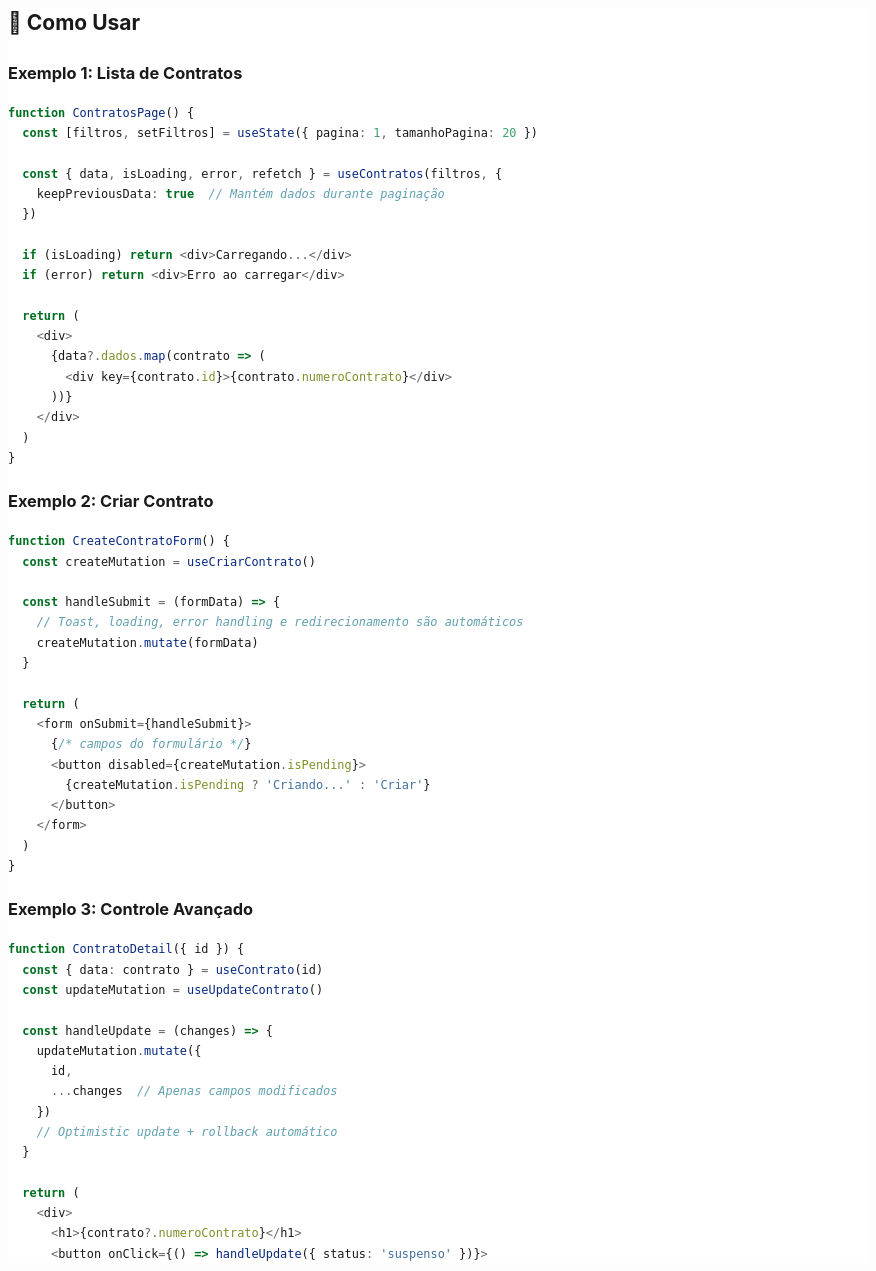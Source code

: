 ## 🎯 Como Usar

### Exemplo 1: Lista de Contratos
```typescript
function ContratosPage() {
  const [filtros, setFiltros] = useState({ pagina: 1, tamanhoPagina: 20 })
  
  const { data, isLoading, error, refetch } = useContratos(filtros, {
    keepPreviousData: true  // Mantém dados durante paginação
  })

  if (isLoading) return <div>Carregando...</div>
  if (error) return <div>Erro ao carregar</div>

  return (
    <div>
      {data?.dados.map(contrato => (
        <div key={contrato.id}>{contrato.numeroContrato}</div>
      ))}
    </div>
  )
}
```

### Exemplo 2: Criar Contrato
```typescript
function CreateContratoForm() {
  const createMutation = useCriarContrato()
  
  const handleSubmit = (formData) => {
    // Toast, loading, error handling e redirecionamento são automáticos
    createMutation.mutate(formData)
  }

  return (
    <form onSubmit={handleSubmit}>
      {/* campos do formulário */}
      <button disabled={createMutation.isPending}>
        {createMutation.isPending ? 'Criando...' : 'Criar'}
      </button>
    </form>
  )
}
```

### Exemplo 3: Controle Avançado
```typescript
function ContratoDetail({ id }) {
  const { data: contrato } = useContrato(id)
  const updateMutation = useUpdateContrato()
  
  const handleUpdate = (changes) => {
    updateMutation.mutate({
      id,
      ...changes  // Apenas campos modificados
    })
    // Optimistic update + rollback automático
  }

  return (
    <div>
      <h1>{contrato?.numeroContrato}</h1>
      <button onClick={() => handleUpdate({ status: 'suspenso' })}>
```